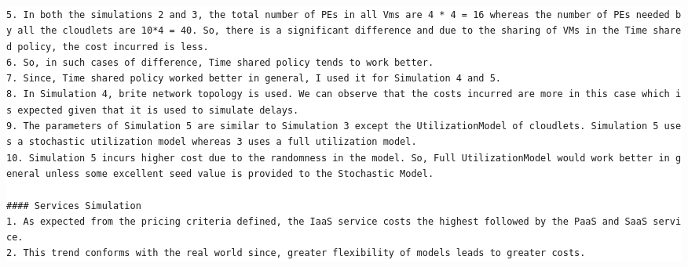 ```
5. In both the simulations 2 and 3, the total number of PEs in all Vms are 4 * 4 = 16 whereas the number of PEs needed by all the cloudlets are 10*4 = 40. So, there is a significant difference and due to the sharing of VMs in the Time shared policy, the cost incurred is less.
6. So, in such cases of difference, Time shared policy tends to work better.
7. Since, Time shared policy worked better in general, I used it for Simulation 4 and 5.
8. In Simulation 4, brite network topology is used. We can observe that the costs incurred are more in this case which is expected given that it is used to simulate delays.
9. The parameters of Simulation 5 are similar to Simulation 3 except the UtilizationModel of cloudlets. Simulation 5 uses a stochastic utilization model whereas 3 uses a full utilization model. 
10. Simulation 5 incurs higher cost due to the randomness in the model. So, Full UtilizationModel would work better in general unless some excellent seed value is provided to the Stochastic Model.

#### Services Simulation
1. As expected from the pricing criteria defined, the IaaS service costs the highest followed by the PaaS and SaaS service.
2. This trend conforms with the real world since, greater flexibility of models leads to greater costs. 
